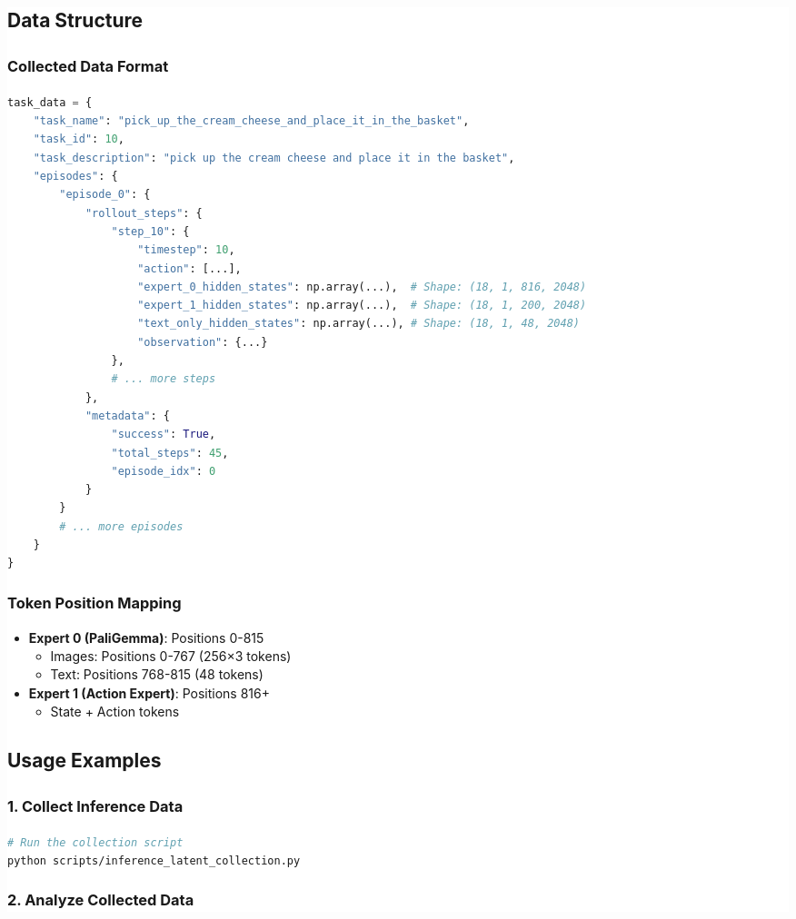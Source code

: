 ## Data Structure

### Collected Data Format

```python
task_data = {
    "task_name": "pick_up_the_cream_cheese_and_place_it_in_the_basket",
    "task_id": 10,
    "task_description": "pick up the cream cheese and place it in the basket",
    "episodes": {
        "episode_0": {
            "rollout_steps": {
                "step_10": {
                    "timestep": 10,
                    "action": [...],
                    "expert_0_hidden_states": np.array(...),  # Shape: (18, 1, 816, 2048)
                    "expert_1_hidden_states": np.array(...),  # Shape: (18, 1, 200, 2048)
                    "text_only_hidden_states": np.array(...), # Shape: (18, 1, 48, 2048)
                    "observation": {...}
                },
                # ... more steps
            },
            "metadata": {
                "success": True,
                "total_steps": 45,
                "episode_idx": 0
            }
        }
        # ... more episodes
    }
}
```

### Token Position Mapping

- **Expert 0 (PaliGemma)**: Positions 0-815
  - Images: Positions 0-767 (256×3 tokens)
  - Text: Positions 768-815 (48 tokens)
- **Expert 1 (Action Expert)**: Positions 816+
  - State + Action tokens

## Usage Examples

### 1. Collect Inference Data

```bash
# Run the collection script
python scripts/inference_latent_collection.py
```

### 2. Analyze Collected Data
